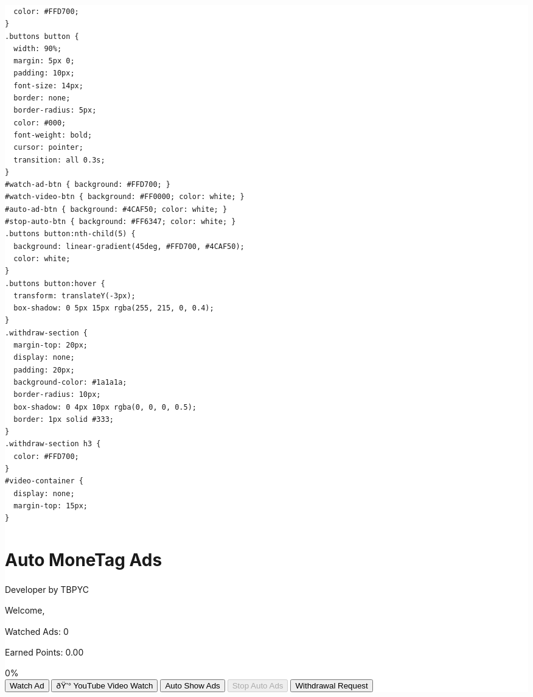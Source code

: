       color: #FFD700;
    }
    .buttons button {
      width: 90%;
      margin: 5px 0;
      padding: 10px;
      font-size: 14px;
      border: none;
      border-radius: 5px;
      color: #000;
      font-weight: bold;
      cursor: pointer;
      transition: all 0.3s;
    }
    #watch-ad-btn { background: #FFD700; }
    #watch-video-btn { background: #FF0000; color: white; }
    #auto-ad-btn { background: #4CAF50; color: white; }
    #stop-auto-btn { background: #FF6347; color: white; }
    .buttons button:nth-child(5) {
      background: linear-gradient(45deg, #FFD700, #4CAF50);
      color: white;
    }
    .buttons button:hover {
      transform: translateY(-3px);
      box-shadow: 0 5px 15px rgba(255, 215, 0, 0.4);
    }
    .withdraw-section {
      margin-top: 20px;
      display: none;
      padding: 20px;
      background-color: #1a1a1a;
      border-radius: 10px;
      box-shadow: 0 4px 10px rgba(0, 0, 0, 0.5);
      border: 1px solid #333;
    }
    .withdraw-section h3 {
      color: #FFD700;
    }
    #video-container {
      display: none;
      margin-top: 15px;
    }
  </style>
</head>
<body>
  <div class="container">
    <h1>Auto MoneTag Ads</h1>
    <div class="developer">Developer by TBPYC</div>
    <div class="user-info">
      <p>Welcome, <span id="user-name"></span></p>
    </div>
    <div class="stats">
      <p>Watched Ads: <span id="watched-ads">0</span></p>
      <p>Earned Points: <span id="earned-points">0.00</span></p>
    </div>
    <div class="progress-circle">
      <span id="ads-progress">0%</span>
    </div>
    <div class="buttons">
      <button id="watch-ad-btn" onclick="watchAd()">Watch Ad</button>
      <button id="watch-video-btn" onclick="watchVideo()">ðŸ’° YouTube Video Watch</button>
      <button id="auto-ad-btn" onclick="startAutoAds()">Auto Show Ads</button>
      <button id="stop-auto-btn" onclick="stopAutoAds()" disabled>Stop Auto Ads</button>
      <button onclick="showWithdrawForm()">Withdrawal Request</button>